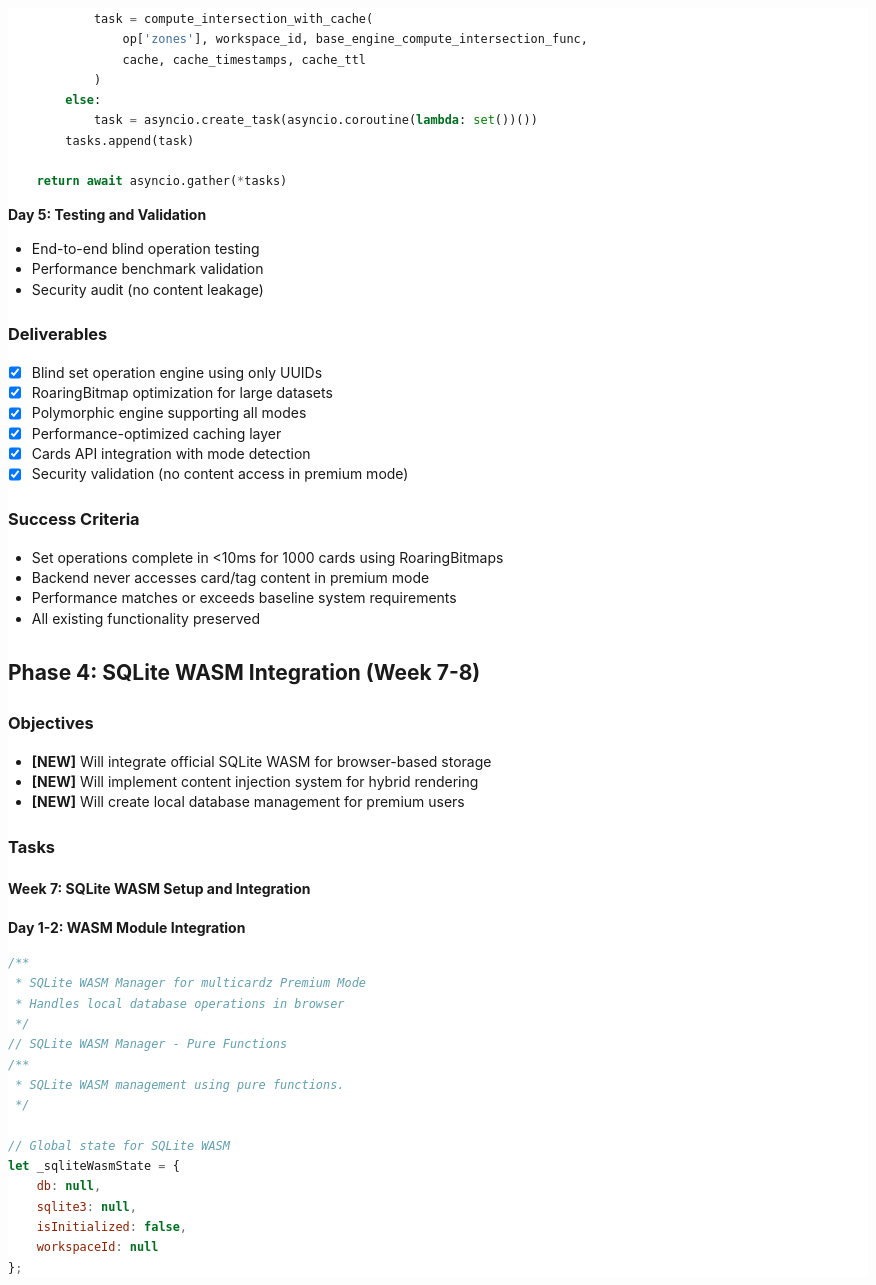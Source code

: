 ```python
            task = compute_intersection_with_cache(
                op['zones'], workspace_id, base_engine_compute_intersection_func,
                cache, cache_timestamps, cache_ttl
            )
        else:
            task = asyncio.create_task(asyncio.coroutine(lambda: set())())
        tasks.append(task)

    return await asyncio.gather(*tasks)
```

**Day 5: Testing and Validation**

- End-to-end blind operation testing
- Performance benchmark validation
- Security audit (no content leakage)

### Deliverables

- [x] Blind set operation engine using only UUIDs
- [x] RoaringBitmap optimization for large datasets
- [x] Polymorphic engine supporting all modes
- [x] Performance-optimized caching layer
- [x] Cards API integration with mode detection
- [x] Security validation (no content access in premium mode)

### Success Criteria

- Set operations complete in <10ms for 1000 cards using RoaringBitmaps
- Backend never accesses card/tag content in premium mode
- Performance matches or exceeds baseline system requirements
- All existing functionality preserved

## Phase 4: SQLite WASM Integration (Week 7-8)

### Objectives

- **[NEW]** Will integrate official SQLite WASM for browser-based storage
- **[NEW]** Will implement content injection system for hybrid rendering
- **[NEW]** Will create local database management for premium users

### Tasks

#### Week 7: SQLite WASM Setup and Integration

**Day 1-2: WASM Module Integration**

```javascript
/**
 * SQLite WASM Manager for multicardz Premium Mode
 * Handles local database operations in browser
 */
// SQLite WASM Manager - Pure Functions
/**
 * SQLite WASM management using pure functions.
 */

// Global state for SQLite WASM
let _sqliteWasmState = {
    db: null,
    sqlite3: null,
    isInitialized: false,
    workspaceId: null
};

```